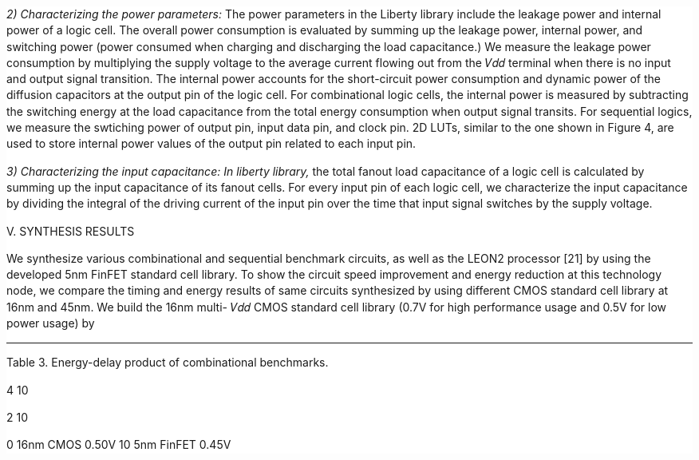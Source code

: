 _2)_ _Characterizing the power parameters:_ The power
parameters in the Liberty library include the leakage power
and internal power of a logic cell. The overall power
consumption is evaluated by summing up the leakage power,
internal power, and switching power (power consumed when
charging and discharging the load capacitance.) We measure
the leakage power consumption by multiplying the supply
voltage to the average current flowing out from the 𝑉𝑑𝑑
terminal when there is no input and output signal transition.
The internal power accounts for the short-circuit power
consumption and dynamic power of the diffusion capacitors at
the output pin of the logic cell. For combinational logic cells,
the internal power is measured by subtracting the switching
energy at the load capacitance from the total energy
consumption when output signal transits. For sequential
logics, we measure the swtiching power of output pin, input
data pin, and clock pin. 2D LUTs, similar to the one shown in
Figure 4, are used to store internal power values of the output
pin related to each input pin.

_3)_ _Characterizing the input capacitance: In liberty library,_
the total fanout load capacitance of a logic cell is calculated by
summing up the input capacitance of its fanout cells. For
every input pin of each logic cell, we characterize the input
capacitance by dividing the integral of the driving current of
the input pin over the time that input signal switches by the
supply voltage.

V. SYNTHESIS RESULTS

We synthesize various combinational and sequential
benchmark circuits, as well as the LEON2 processor [21] by
using the developed 5nm FinFET standard cell library. To
show the circuit speed improvement and energy reduction at
this technology node, we compare the timing and energy
results of same circuits synthesized by using different CMOS
standard cell library at 16nm and 45nm. We build the 16nm
multi- 𝑉𝑑𝑑 CMOS standard cell library (0.7V for high
performance usage and 0.5V for low power usage) by


-----

Table 3. Energy-delay product of combinational benchmarks.


4
10

2
10


0 16nm CMOS 0.50V
10 5nm FinFET 0.45V
